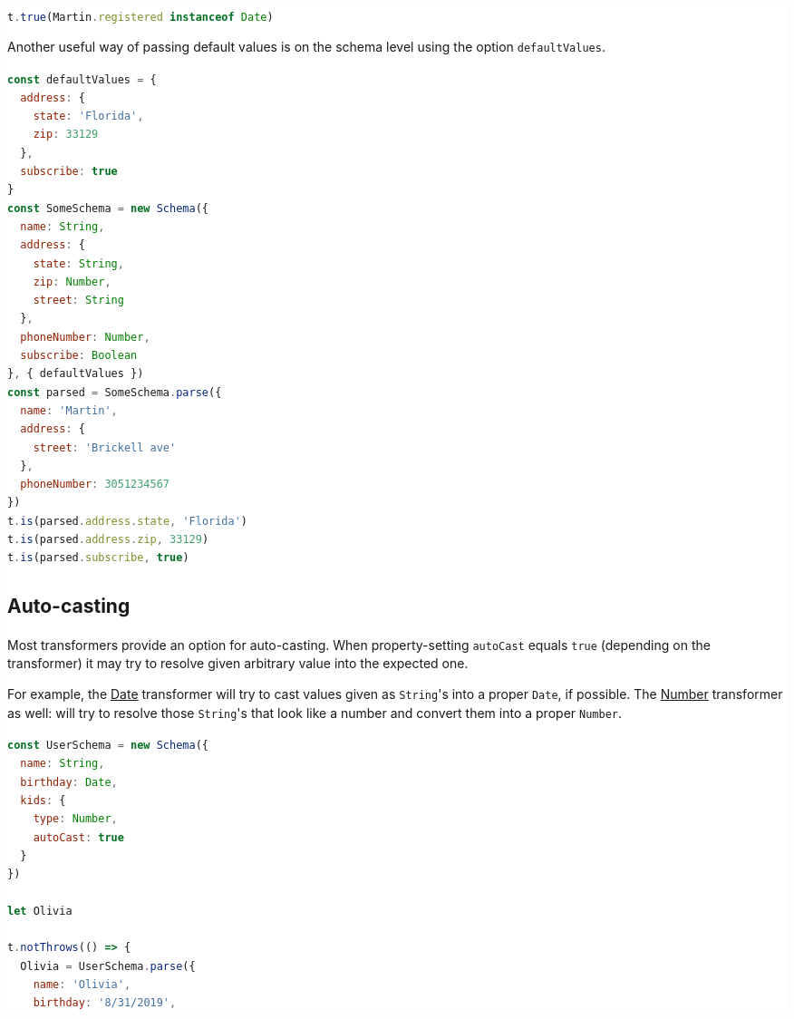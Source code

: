 ```js
t.true(Martin.registered instanceof Date)
```

Another useful way of passing default values is on the schema level using the option `defaultValues`.

```js
const defaultValues = {
  address: {
    state: 'Florida',
    zip: 33129
  },
  subscribe: true
}
const SomeSchema = new Schema({
  name: String,
  address: {
    state: String,
    zip: Number,
    street: String
  },
  phoneNumber: Number,
  subscribe: Boolean
}, { defaultValues })
const parsed = SomeSchema.parse({
  name: 'Martin',
  address: {
    street: 'Brickell ave'
  },
  phoneNumber: 3051234567
})
t.is(parsed.address.state, 'Florida')
t.is(parsed.address.zip, 33129)
t.is(parsed.subscribe, true)
```

## Auto-casting



Most transformers provide an option for auto-casting. When property-setting `autoCast` equals `true`
(depending on the transformer) it may try to resolve given arbitrary value into the expected one.

For example, the [Date](#date) transformer will try to cast values given as `String`'s into a proper `Date`, if possible.
The [Number](#number) transformer as well: will try to resolve those `String`'s that look like a number and convert them into
a proper `Number`.

```js
const UserSchema = new Schema({
  name: String,
  birthday: Date,
  kids: {
    type: Number,
    autoCast: true
  }
})

let Olivia

t.notThrows(() => {
  Olivia = UserSchema.parse({
    name: 'Olivia',
    birthday: '8/31/2019',
```
